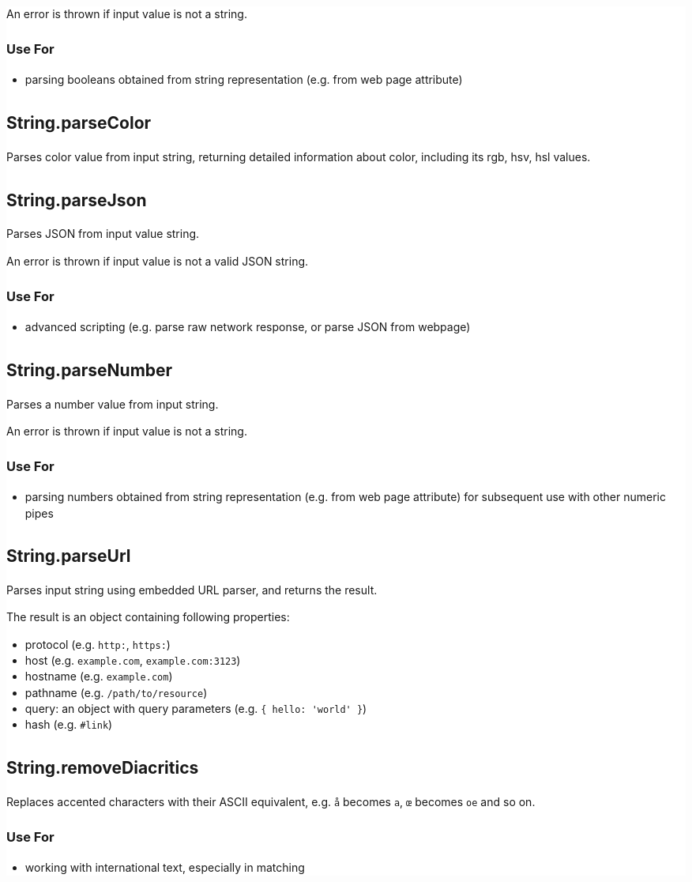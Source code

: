 An error is thrown if input value is not a string.

### Use For

- parsing booleans obtained from string representation (e.g. from web page attribute)


<h2 id="String.parseColor">String.parseColor</h2>


Parses color value from input string, returning detailed information about color,
including its rgb, hsv, hsl values.


<h2 id="String.parseJson">String.parseJson</h2>


Parses JSON from input value string.

An error is thrown if input value is not a valid JSON string.

### Use For

- advanced scripting (e.g. parse raw network response, or parse JSON from webpage)


<h2 id="String.parseNumber">String.parseNumber</h2>


Parses a number value from input string.

An error is thrown if input value is not a string.

### Use For

- parsing numbers obtained from string representation (e.g. from web page attribute)
  for subsequent use with other numeric pipes


<h2 id="String.parseUrl">String.parseUrl</h2>


Parses input string using embedded URL parser, and returns the result.

The result is an object containing following properties:

- protocol (e.g. `http:`, `https:`)
- host (e.g. `example.com`, `example.com:3123`)
- hostname (e.g. `example.com`)
- pathname (e.g. `/path/to/resource`)
- query: an object with query parameters (e.g. `{ hello: 'world' }`)
- hash (e.g. `#link`)


<h2 id="String.removeDiacritics">String.removeDiacritics</h2>


Replaces accented characters with their ASCII equivalent,
e.g. `å` becomes `a`, `œ` becomes `oe` and so on.

### Use For

- working with international text, especially in matching
